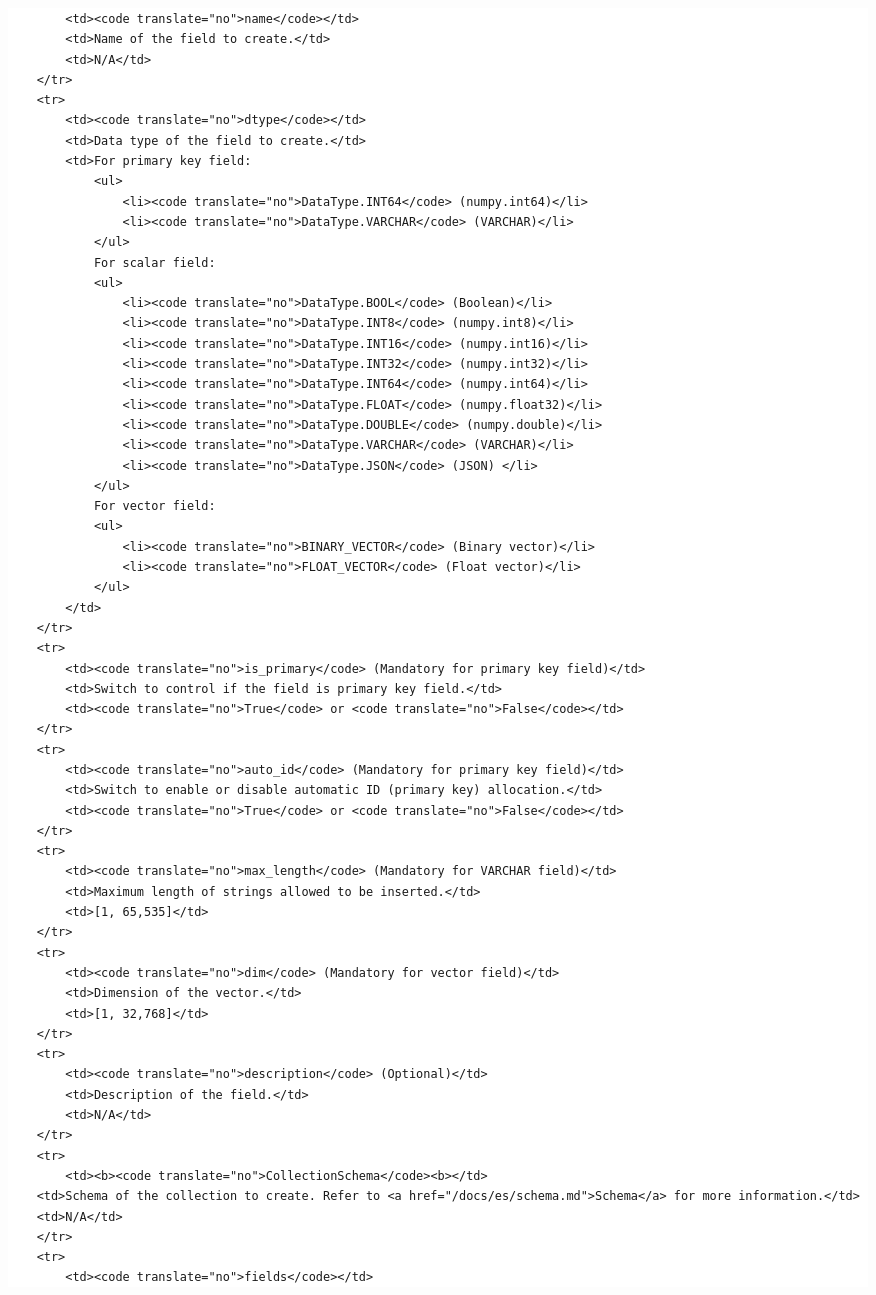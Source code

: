             <td><code translate="no">name</code></td>
            <td>Name of the field to create.</td>
            <td>N/A</td>
        </tr>
        <tr>
            <td><code translate="no">dtype</code></td>
            <td>Data type of the field to create.</td>
            <td>For primary key field:
                <ul>
                    <li><code translate="no">DataType.INT64</code> (numpy.int64)</li>
                    <li><code translate="no">DataType.VARCHAR</code> (VARCHAR)</li>
                </ul>
                For scalar field:
                <ul>
                    <li><code translate="no">DataType.BOOL</code> (Boolean)</li>
                    <li><code translate="no">DataType.INT8</code> (numpy.int8)</li>
                    <li><code translate="no">DataType.INT16</code> (numpy.int16)</li>
                    <li><code translate="no">DataType.INT32</code> (numpy.int32)</li>
                    <li><code translate="no">DataType.INT64</code> (numpy.int64)</li>
                    <li><code translate="no">DataType.FLOAT</code> (numpy.float32)</li>
                    <li><code translate="no">DataType.DOUBLE</code> (numpy.double)</li>
                    <li><code translate="no">DataType.VARCHAR</code> (VARCHAR)</li>
                    <li><code translate="no">DataType.JSON</code> (JSON) </li>
                </ul>
                For vector field:
                <ul>
                    <li><code translate="no">BINARY_VECTOR</code> (Binary vector)</li>
                    <li><code translate="no">FLOAT_VECTOR</code> (Float vector)</li>
                </ul>
            </td>
        </tr>
        <tr>
            <td><code translate="no">is_primary</code> (Mandatory for primary key field)</td>
            <td>Switch to control if the field is primary key field.</td>
            <td><code translate="no">True</code> or <code translate="no">False</code></td>
        </tr>
        <tr>
            <td><code translate="no">auto_id</code> (Mandatory for primary key field)</td>
            <td>Switch to enable or disable automatic ID (primary key) allocation.</td>
            <td><code translate="no">True</code> or <code translate="no">False</code></td>
        </tr>
        <tr>
            <td><code translate="no">max_length</code> (Mandatory for VARCHAR field)</td>
            <td>Maximum length of strings allowed to be inserted.</td>
            <td>[1, 65,535]</td>
        </tr>
        <tr>
            <td><code translate="no">dim</code> (Mandatory for vector field)</td>
            <td>Dimension of the vector.</td>
            <td>[1, 32,768]</td>
        </tr>
        <tr>
            <td><code translate="no">description</code> (Optional)</td>
            <td>Description of the field.</td>
            <td>N/A</td>
        </tr>
        <tr>
            <td><b><code translate="no">CollectionSchema</code><b></td>
        <td>Schema of the collection to create. Refer to <a href="/docs/es/schema.md">Schema</a> for more information.</td>
        <td>N/A</td>
        </tr>
        <tr>
            <td><code translate="no">fields</code></td>